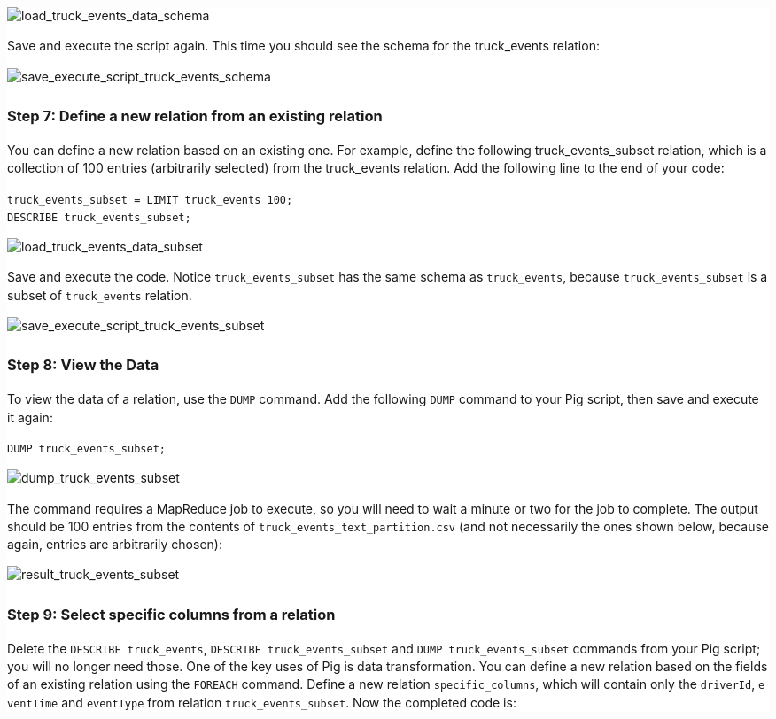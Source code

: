![load_truck_events_data_schema]({{page.path}}/assets/load_truck_events_data_schema.png)

Save and execute the script again. This time you should see the schema for the truck_events relation:

![save_execute_script_truck_events_schema]({{page.path}}/assets/save_execute_script_truck_events_schema.png)

### Step 7: Define a new relation from an existing relation <a id="step-7-define-a-new-relation-from-an-existing-relation"></a>

You can define a new relation based on an existing one. For example, define the following truck_events_subset relation, which is a collection of 100 entries (arbitrarily selected) from the truck_events relation.
Add the following line to the end of your code:

~~~
truck_events_subset = LIMIT truck_events 100;
DESCRIBE truck_events_subset;
~~~

![load_truck_events_data_subset]({{page.path}}/assets/load_truck_events_data_subset.png)

Save and execute the code. Notice `truck_events_subset` has the same schema as `truck_events`, because  `truck_events_subset` is a subset of `truck_events` relation.

![save_execute_script_truck_events_subset]({{page.path}}/assets/save_execute_script_truck_events_subset.png)

### Step 8: View the Data <a id="step-8-view-the-data"></a>

To view the data of a relation, use the `DUMP` command.
Add the following `DUMP` command to your Pig script, then save and execute it again:

~~~
DUMP truck_events_subset;
~~~

![dump_truck_events_subset]({{page.path}}/assets/dump_truck_events_subset.png)

The command requires a MapReduce job to execute, so you will need to wait a minute or two for the job to complete. The output should be 100 entries from the contents of `truck_events_text_partition.csv` (and not necessarily the ones shown below, because again, entries are arbitrarily chosen):

![result_truck_events_subset]({{page.path}}/assets/result_truck_events_subset.png)

### Step 9: Select specific columns from a relation <a id="step-9-select-specific-columns-from-a-relation"></a>

Delete the `DESCRIBE truck_events`, `DESCRIBE truck_events_subset` and `DUMP truck_events_subset` commands from your Pig script; you will no longer need those.
One of the key uses of Pig is data transformation. You can define a new relation based on the fields of an existing relation using the `FOREACH` command. Define a new relation `specific_columns`, which will contain only the `driverId`, `eventTime` and `eventType` from relation `truck_events_subset`.
Now the completed code is:

